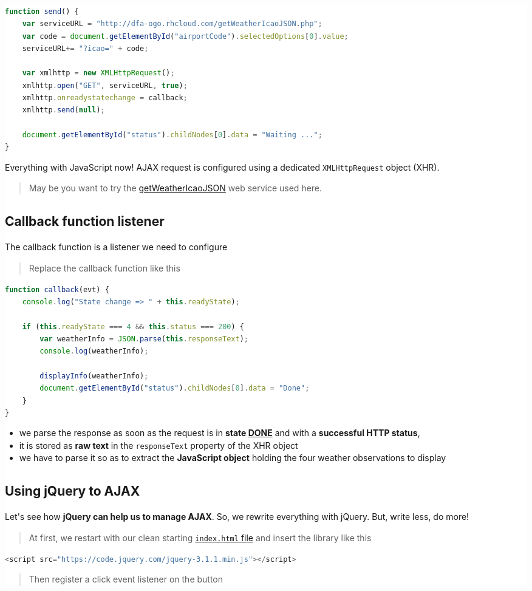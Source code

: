 ```js
function send() {
    var serviceURL = "http://dfa-ogo.rhcloud.com/getWeatherIcaoJSON.php";
    var code = document.getElementById("airportCode").selectedOptions[0].value;
    serviceURL+= "?icao=" + code;

    var xmlhttp = new XMLHttpRequest();
    xmlhttp.open("GET", serviceURL, true);
    xmlhttp.onreadystatechange = callback;
    xmlhttp.send(null);

    document.getElementById("status").childNodes[0].data = "Waiting ...";
}
```
Everything with JavaScript now! AJAX request is configured using a dedicated `XMLHttpRequest` object (XHR).

> May be you want to try the [getWeatherIcaoJSON](http://dfa-ogo.rhcloud.com/getWeatherIcaoJSON.php?icao=LSZB) web service used here.

## Callback function listener

The callback function is a listener we need to configure

> Replace the callback function like this

```js
function callback(evt) {
    console.log("State change => " + this.readyState);

    if (this.readyState === 4 && this.status === 200) {
        var weatherInfo = JSON.parse(this.responseText);
        console.log(weatherInfo);

        displayInfo(weatherInfo);
        document.getElementById("status").childNodes[0].data = "Done";
    }
}
```
* we parse the response as soon as the request is in **state [DONE](https://developer.mozilla.org/en-US/docs/Web/API/XMLHttpRequest/readyState)** and with a **successful HTTP status**, 
* it is stored as **raw text** in the `responseText` property of the XHR object
* we have to parse it so as to extract the **JavaScript object** holding the four weather observations to display

## Using jQuery to AJAX

Let's see how **jQuery can help us to manage AJAX**. So, we rewrite everything with jQuery. But, write less, do more!

> At first, we restart with our clean starting [`index.html` file][ajsf] and insert the library like this

```js
<script src="https://code.jquery.com/jquery-3.1.1.min.js"></script>
```
> Then register a click event listener on the button


[bootstrap]: ../bootstrap
[js-bas]: ../js
[js-dom]: ../js-dom
[jq-dom]: ../jquery-dom
[projset]: ../masrad-project-setup
[chrome]: https://www.google.com/chrome/
[sublime]: https://www.sublimetext.com/
[ajsf]: https://gist.githubusercontent.com/oertz/f5b661e075aa59a326b2d56a4567495d
[fef]: https://gist.githubusercontent.com/oertz/164a883774727e34fd9190e6abf84bd2/raw/95374b82a1fd742538dea9f72d9443d3dee5e08d/index.html
[xhr]: https://developer.mozilla.org/en-US/docs/Web/API/XMLHttpRequest
[smsdoc]: https://api.jquery.com/category/ajax/shorthand-methods/
[jqajdoc]: https://api.jquery.com/jQuery.ajax/
[cors]: https://www.w3.org/TR/cors/
[sop]: https://developer.mozilla.org/en-US/docs/Web/Security/Same-origin_policy
[geonames]: http://www.geonames.org/export/JSON-webservices.html#weatherIcaoJSON